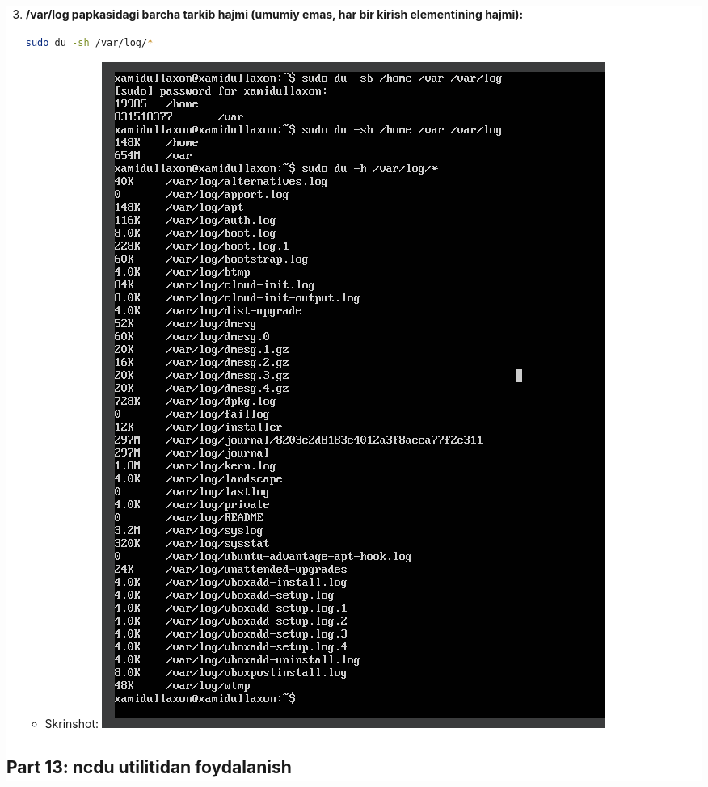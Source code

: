 3. **/var/log papkasidagi barcha tarkib hajmi (umumiy emas, har bir kirish elementining hajmi):**
    ```sh
    sudo du -sh /var/log/*
    ```
    - Skrinshot: 
    ![du natijasi - var log](pictures/part_12.png)


## Part 13: ncdu utilitidan foydalanish
